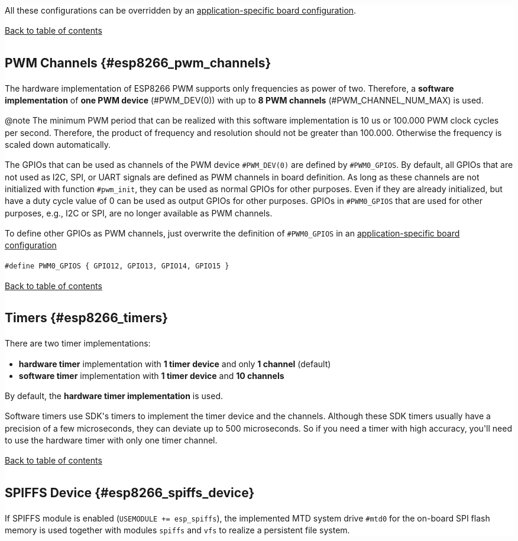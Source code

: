 All these configurations can be overridden by an
[application-specific board configuration](#esp8266_application_specific_board_configuration).

[Back to table of contents](#esp8266_toc)

## PWM Channels {#esp8266_pwm_channels}

The hardware implementation of ESP8266 PWM supports only frequencies as power
of two. Therefore, a **software implementation** of **one PWM device**
(#PWM_DEV(0)) with up to **8 PWM channels** (#PWM_CHANNEL_NUM_MAX) is used.

@note The minimum PWM period that can be realized with this software
implementation is 10 us or 100.000 PWM clock cycles per second. Therefore,
the product of frequency and resolution should not be greater than 100.000.
Otherwise the frequency is scaled down automatically.

The GPIOs that can be used as channels of the PWM device `#PWM_DEV(0)` are
defined by `#PWM0_GPIOS`. By default, all GPIOs that are not used as I2C, SPI,
or UART signals are defined as PWM channels in board definition. As long as
these channels are not initialized with function `#pwm_init`, they can be used as
normal GPIOs for other purposes. Even if they are already initialized, but
have a duty cycle value of 0 can be used as output GPIOs for other purposes.
GPIOs in `#PWM0_GPIOS` that are used for other purposes, e.g., I2C or SPI, are
no longer available as PWM channels.

To define other GPIOs as PWM channels, just overwrite the definition of
`#PWM0_GPIOS` in an
[application-specific board configuration](#esp8266_application_specific_board_configuration)

~~~~~~~~~~~~~~~~~~~~~~~~~~~~~~~~~~~~~~~~~~~~~~~~~~~~~~~~~~~~{.c}
#define PWM0_GPIOS { GPIO12, GPIO13, GPIO14, GPIO15 }
~~~~~~~~~~~~~~~~~~~~~~~~~~~~~~~~~~~~~~~~~~~~~~~~~~~~~~~~~~~~

[Back to table of contents](#esp8266_toc)

## Timers {#esp8266_timers}

There are two timer implementations:

- **hardware timer** implementation with **1 timer device** and
  only **1 channel** (default)
- **software timer** implementation with **1 timer device** and **10 channels**

By default, the **hardware timer implementation** is used.

Software timers use SDK's timers to implement the timer device and the channels.
Although these SDK timers usually have a precision of a few microseconds, they
can deviate up to 500 microseconds. So if you need a timer with high accuracy,
you'll need to use the hardware timer with only one timer channel.

[Back to table of contents](#esp8266_toc)

## SPIFFS Device {#esp8266_spiffs_device}

If SPIFFS module is enabled (`USEMODULE += esp_spiffs`), the implemented
MTD system drive `#mtd0` for the on-board SPI flash memory is used together
with modules `spiffs` and `vfs` to realize a persistent file system.

